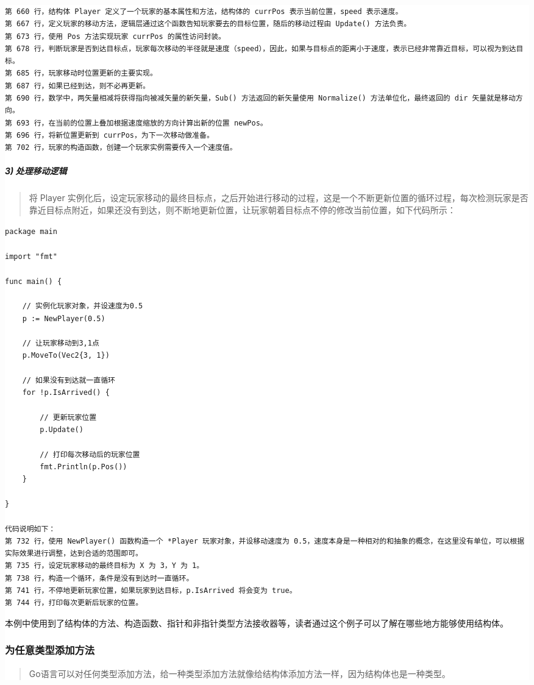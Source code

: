```cgo
第 660 行，结构体 Player 定义了一个玩家的基本属性和方法，结构体的 currPos 表示当前位置，speed 表示速度。
第 667 行，定义玩家的移动方法，逻辑层通过这个函数告知玩家要去的目标位置，随后的移动过程由 Update() 方法负责。
第 673 行，使用 Pos 方法实现玩家 currPos 的属性访问封装。
第 678 行，判断玩家是否到达目标点，玩家每次移动的半径就是速度（speed），因此，如果与目标点的距离小于速度，表示已经非常靠近目标，可以视为到达目标。
第 685 行，玩家移动时位置更新的主要实现。
第 687 行，如果已经到达，则不必再更新。
第 690 行，数学中，两矢量相减将获得指向被减矢量的新矢量，Sub() 方法返回的新矢量使用 Normalize() 方法单位化，最终返回的 dir 矢量就是移动方向。
第 693 行，在当前的位置上叠加根据速度缩放的方向计算出新的位置 newPos。
第 696 行，将新位置更新到 currPos，为下一次移动做准备。
第 702 行，玩家的构造函数，创建一个玩家实例需要传入一个速度值。
```

##### 3) 处理移动逻辑
> 将 Player 实例化后，设定玩家移动的最终目标点，之后开始进行移动的过程，这是一个不断更新位置的循环过程，每次检测玩家是否靠近目标点附近，如果还没有到达，则不断地更新位置，让玩家朝着目标点不停的修改当前位置，如下代码所示：
```cgo
package main

import "fmt"

func main() {

    // 实例化玩家对象，并设速度为0.5
    p := NewPlayer(0.5)

    // 让玩家移动到3,1点
    p.MoveTo(Vec2{3, 1})

    // 如果没有到达就一直循环
    for !p.IsArrived() {

        // 更新玩家位置
        p.Update()

        // 打印每次移动后的玩家位置
        fmt.Println(p.Pos())
    }

}

代码说明如下：
第 732 行，使用 NewPlayer() 函数构造一个 *Player 玩家对象，并设移动速度为 0.5，速度本身是一种相对的和抽象的概念，在这里没有单位，可以根据实际效果进行调整，达到合适的范围即可。
第 735 行，设定玩家移动的最终目标为 X 为 3，Y 为 1。
第 738 行，构造一个循环，条件是没有到达时一直循环。
第 741 行，不停地更新玩家位置，如果玩家到达目标，p.IsArrived 将会变为 true。
第 744 行，打印每次更新后玩家的位置。
```
 本例中使用到了结构体的方法、构造函数、指针和非指针类型方法接收器等，读者通过这个例子可以了解在哪些地方能够使用结构体。

### 为任意类型添加方法
> Go语言可以对任何类型添加方法，给一种类型添加方法就像给结构体添加方法一样，因为结构体也是一种类型。
